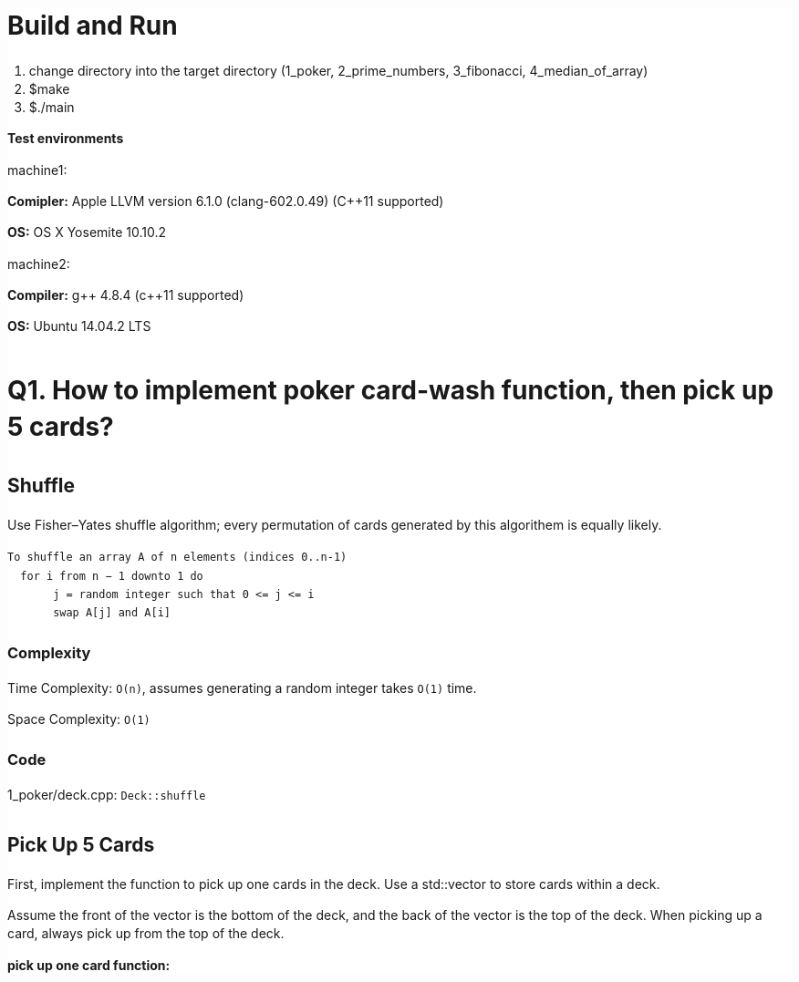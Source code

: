 # Build and Run 
1. change directory into the target directory (1_poker, 2_prime_numbers, 3_fibonacci, 4_median_of_array)
2. $make
3. $./main

**Test environments**

machine1:

**Comipler:** Apple LLVM version 6.1.0 (clang-602.0.49) (C++11 supported)

**OS:** OS X Yosemite 10.10.2 

machine2:

**Compiler:** g++ 4.8.4 (c++11 supported)

**OS:** Ubuntu 14.04.2 LTS

# Q1. How to implement poker card-wash function, then pick up 5 cards?

## Shuffle
Use Fisher–Yates shuffle algorithm; every permutation of cards generated by this algorithem is equally likely. 

```
To shuffle an array A of n elements (indices 0..n-1)
  for i from n − 1 downto 1 do
       j = random integer such that 0 <= j <= i
       swap A[j] and A[i]
```

### Complexity
Time Complexity: ```O(n)```, assumes generating a random integer takes ```O(1)``` time.

Space Complexity: ```O(1)```

### Code
1_poker/deck.cpp: ```Deck::shuffle```

## Pick Up 5 Cards

First, implement the function to pick up one cards in the deck.
Use a std::vector to store cards within a deck. 

Assume the front of the vector is the bottom of the deck, 
and the back of the vector is the top of the deck. 
When picking up a card, always pick up from the top of the deck.

**pick up one card function:**
